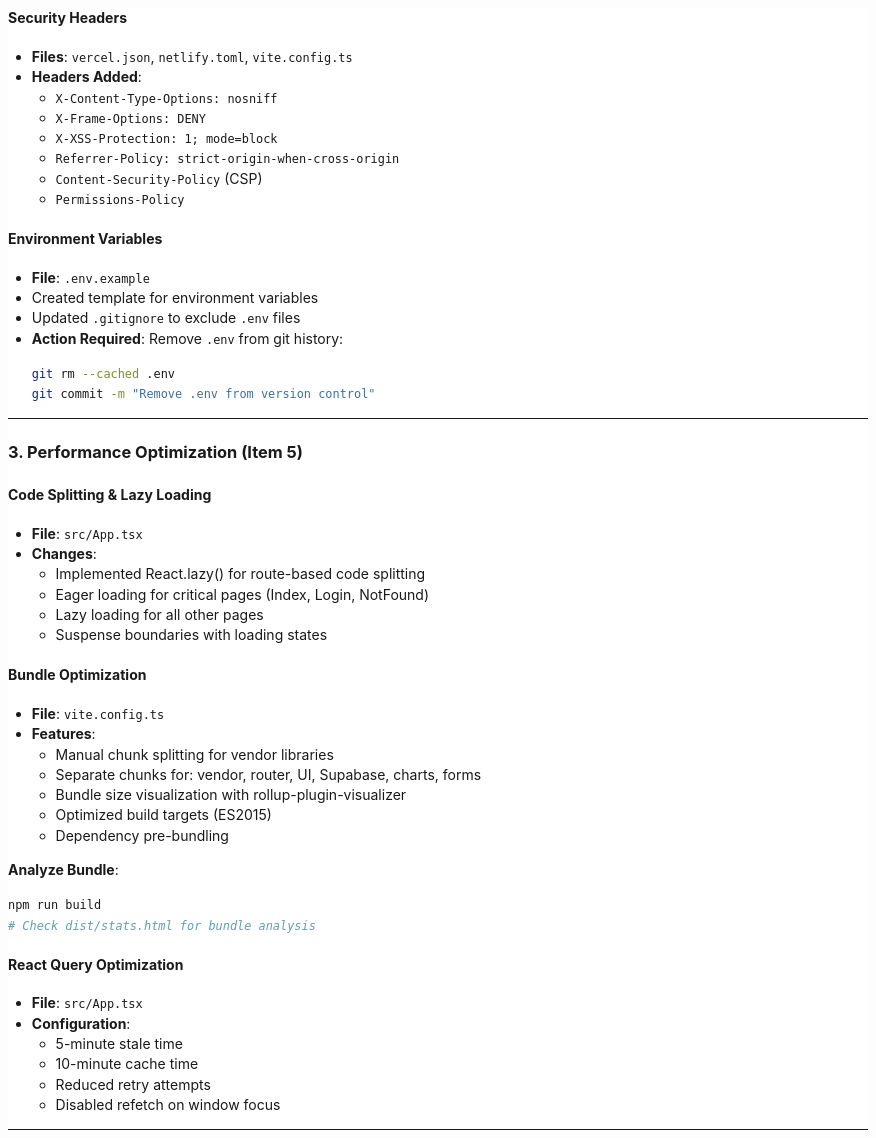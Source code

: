 #### Security Headers
- **Files**: `vercel.json`, `netlify.toml`, `vite.config.ts`
- **Headers Added**:
  - `X-Content-Type-Options: nosniff`
  - `X-Frame-Options: DENY`
  - `X-XSS-Protection: 1; mode=block`
  - `Referrer-Policy: strict-origin-when-cross-origin`
  - `Content-Security-Policy` (CSP)
  - `Permissions-Policy`

#### Environment Variables
- **File**: `.env.example`
- Created template for environment variables
- Updated `.gitignore` to exclude `.env` files
- **Action Required**: Remove `.env` from git history:
  ```bash
  git rm --cached .env
  git commit -m "Remove .env from version control"
  ```

---

### 3. Performance Optimization (Item 5)

#### Code Splitting & Lazy Loading
- **File**: `src/App.tsx`
- **Changes**:
  - Implemented React.lazy() for route-based code splitting
  - Eager loading for critical pages (Index, Login, NotFound)
  - Lazy loading for all other pages
  - Suspense boundaries with loading states

#### Bundle Optimization
- **File**: `vite.config.ts`
- **Features**:
  - Manual chunk splitting for vendor libraries
  - Separate chunks for: vendor, router, UI, Supabase, charts, forms
  - Bundle size visualization with rollup-plugin-visualizer
  - Optimized build targets (ES2015)
  - Dependency pre-bundling

**Analyze Bundle**:
```bash
npm run build
# Check dist/stats.html for bundle analysis
```

#### React Query Optimization
- **File**: `src/App.tsx`
- **Configuration**:
  - 5-minute stale time
  - 10-minute cache time
  - Reduced retry attempts
  - Disabled refetch on window focus

---